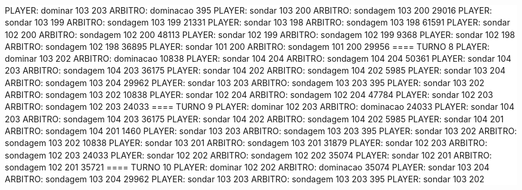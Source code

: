   PLAYER: dominar 103 203
  ARBITRO: dominacao 395
  PLAYER: sondar 103 200
  ARBITRO: sondagem 103 200 29016
  PLAYER: sondar 103 199
  ARBITRO: sondagem 103 199 21331
  PLAYER: sondar 103 198
  ARBITRO: sondagem 103 198 61591
  PLAYER: sondar 102 200
  ARBITRO: sondagem 102 200 48113
  PLAYER: sondar 102 199
  ARBITRO: sondagem 102 199 9368
  PLAYER: sondar 102 198
  ARBITRO: sondagem 102 198 36895
  PLAYER: sondar 101 200
  ARBITRO: sondagem 101 200 29956
==== TURNO 8
  PLAYER: dominar 103 202
  ARBITRO: dominacao 10838
  PLAYER: sondar 104 204
  ARBITRO: sondagem 104 204 50361
  PLAYER: sondar 104 203
  ARBITRO: sondagem 104 203 36175
  PLAYER: sondar 104 202
  ARBITRO: sondagem 104 202 5985
  PLAYER: sondar 103 204
  ARBITRO: sondagem 103 204 29962
  PLAYER: sondar 103 203
  ARBITRO: sondagem 103 203 395
  PLAYER: sondar 103 202
  ARBITRO: sondagem 103 202 10838
  PLAYER: sondar 102 204
  ARBITRO: sondagem 102 204 47784
  PLAYER: sondar 102 203
  ARBITRO: sondagem 102 203 24033
==== TURNO 9
  PLAYER: dominar 102 203
  ARBITRO: dominacao 24033
  PLAYER: sondar 104 203
  ARBITRO: sondagem 104 203 36175
  PLAYER: sondar 104 202
  ARBITRO: sondagem 104 202 5985
  PLAYER: sondar 104 201
  ARBITRO: sondagem 104 201 1460
  PLAYER: sondar 103 203
  ARBITRO: sondagem 103 203 395
  PLAYER: sondar 103 202
  ARBITRO: sondagem 103 202 10838
  PLAYER: sondar 103 201
  ARBITRO: sondagem 103 201 31879
  PLAYER: sondar 102 203
  ARBITRO: sondagem 102 203 24033
  PLAYER: sondar 102 202
  ARBITRO: sondagem 102 202 35074
  PLAYER: sondar 102 201
  ARBITRO: sondagem 102 201 35721
==== TURNO 10
  PLAYER: dominar 102 202
  ARBITRO: dominacao 35074
  PLAYER: sondar 103 204
  ARBITRO: sondagem 103 204 29962
  PLAYER: sondar 103 203
  ARBITRO: sondagem 103 203 395
  PLAYER: sondar 103 202